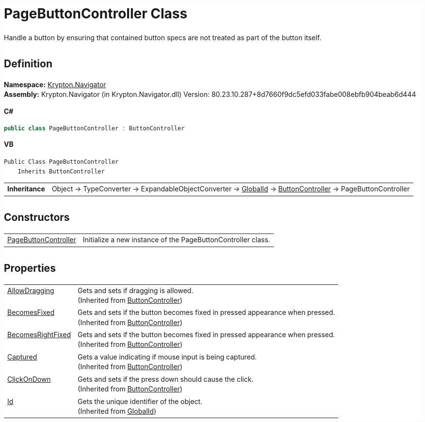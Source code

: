 # PageButtonController Class


Handle a button by ensuring that contained button specs are not treated as part of the button itself.



## Definition
**Namespace:** <a href="a21ac074-d119-3dc6-bd1c-d3a12c0128bc.md">Krypton.Navigator</a>  
**Assembly:** Krypton.Navigator (in Krypton.Navigator.dll) Version: 80.23.10.287+8d7660f9dc5efd033fabe008ebfb904beab6d444

**C#**
``` C#
public class PageButtonController : ButtonController
```
**VB**
``` VB
Public Class PageButtonController
	Inherits ButtonController
```

<table><tr><td><strong>Inheritance</strong></td><td>Object  →  TypeConverter  →  ExpandableObjectConverter  →  <a href="9ef2ca3a-e03e-8927-105a-2f9a6fbdf849.md">GlobalId</a>  →  <a href="4d28eeb6-138d-ce68-aa40-c46ceb66b365.md">ButtonController</a>  →  PageButtonController</td></tr>
</table>



## Constructors
<table>
<tr>
<td><a href="19f4f209-ee0d-72c5-2c85-fccf3a24be01.md">PageButtonController</a></td>
<td>Initialize a new instance of the PageButtonController class.</td></tr>
</table>

## Properties
<table>
<tr>
<td><a href="d46b8d53-d689-11dd-d080-c62a9b78a339.md">AllowDragging</a></td>
<td>Gets and sets if dragging is allowed.<br />(Inherited from <a href="4d28eeb6-138d-ce68-aa40-c46ceb66b365.md">ButtonController</a>)</td></tr>
<tr>
<td><a href="2b11d169-6af2-646b-90a7-b151d0f07cbf.md">BecomesFixed</a></td>
<td>Gets and sets if the button becomes fixed in pressed appearance when pressed.<br />(Inherited from <a href="4d28eeb6-138d-ce68-aa40-c46ceb66b365.md">ButtonController</a>)</td></tr>
<tr>
<td><a href="3d9a9eb1-eb78-fcb3-eb21-41b85eab086a.md">BecomesRightFixed</a></td>
<td>Gets and sets if the button becomes fixed in pressed appearance when pressed.<br />(Inherited from <a href="4d28eeb6-138d-ce68-aa40-c46ceb66b365.md">ButtonController</a>)</td></tr>
<tr>
<td><a href="66a73650-c565-cd81-f0c1-93fb07b63787.md">Captured</a></td>
<td>Gets a value indicating if mouse input is being captured.<br />(Inherited from <a href="4d28eeb6-138d-ce68-aa40-c46ceb66b365.md">ButtonController</a>)</td></tr>
<tr>
<td><a href="b8929dae-96fc-b2a9-07c4-59621b511bdb.md">ClickOnDown</a></td>
<td>Gets and sets if the press down should cause the click.<br />(Inherited from <a href="4d28eeb6-138d-ce68-aa40-c46ceb66b365.md">ButtonController</a>)</td></tr>
<tr>
<td><a href="71a6846f-bfb6-fb58-b361-6b43ae0583a8.md">Id</a></td>
<td>Gets the unique identifier of the object.<br />(Inherited from <a href="9ef2ca3a-e03e-8927-105a-2f9a6fbdf849.md">GlobalId</a>)</td></tr>
<tr>